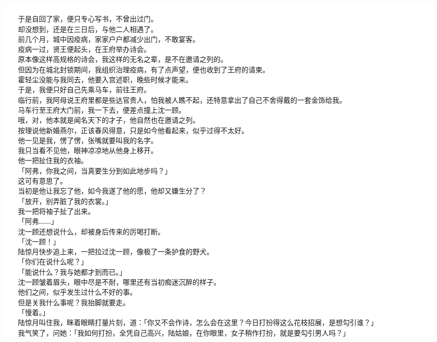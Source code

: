 <br>   
&emsp;&emsp;于是自回了家，便只专心写书，不曾出过门。  
<br>   
&emsp;&emsp;却没想到，还是在三日后，与他二人相遇了。  
<br>   
&emsp;&emsp;前几个月，城中因疫病，家家户户都减少出门，不敢宴客。  
<br>   
&emsp;&emsp;疫病一过，贤王便起头，在王府举办诗会。  
<br>   
&emsp;&emsp;原本像这样高规格的诗会，我这样的无名之辈，是不在邀请之列的。  
<br>   
&emsp;&emsp;但因为在城北封锁期间，我组织治理疫病，有了点声望，便也收到了王府的请柬。  
<br>   
&emsp;&emsp;霍轻尘没能与我同去，他要入宫述职，晚些时候才能来。  
<br>   
&emsp;&emsp;于是，我便只好自己先乘马车，前往王府。  
<br>   
&emsp;&emsp;临行前，我阿母说王府里都是些达官贵人，怕我被人瞧不起，还特意拿出了自己不舍得戴的一套金饰给我。  
<br>   
&emsp;&emsp;马车行至王府大门前，我一下去，便差点撞上沈一顾。  
<br>   
&emsp;&emsp;哦，对，他本就是闻名天下的才子，他自然也在邀请之列。  
<br>   
&emsp;&emsp;按理说他新婚燕尔，正该春风得意，只是如今他看起来，似乎过得不太好。  
<br>   
&emsp;&emsp;他一见是我，愣了愣，张嘴就要叫我的名字。  
<br>   
&emsp;&emsp;我只当看不见他，眼神凉凉地从他身上移开。  
<br>   
&emsp;&emsp;他一把扯住我的衣袖。  
<br>   
&emsp;&emsp;「阿弗，你我之间，当真要生分到如此地步吗？」  
<br>   
&emsp;&emsp;这可有意思了。  
<br>   
&emsp;&emsp;当初是他让我忘了他，如今我遂了他的愿，他却又嫌生分了？  
<br>   
&emsp;&emsp;「放开，别弄脏了我的衣裳。」  
<br>   
&emsp;&emsp;我一把将袖子扯了出来。  
<br>   
&emsp;&emsp;「阿弗……」  
<br>   
&emsp;&emsp;沈一顾还想说什么，却被身后传来的厉喝打断。  
<br>   
&emsp;&emsp;「沈一顾！」  
<br>   
&emsp;&emsp;陆惊月快步追上来，一把拉过沈一顾，像极了一条护食的野犬。  
<br>   
&emsp;&emsp;「你们在说什么呢？」  
<br>   
&emsp;&emsp;「能说什么？我与她都才到而已。」  
<br>   
&emsp;&emsp;沈一顾皱着眉头，眼中尽是不耐，哪里还有当初痴迷沉醉的样子。  
<br>   
&emsp;&emsp;他们之间，似乎发生过什么不好的事。  
<br>   
&emsp;&emsp;但是关我什么事呢？我抬脚就要走。  
<br>   
&emsp;&emsp;「慢着。」  
<br>   
&emsp;&emsp;陆惊月叫住我，眯着眼睛打量片刻，道：「你又不会作诗，怎么会在这里？今日打扮得这么花枝招展，是想勾引谁？」  
<br>   
&emsp;&emsp;我气笑了，问她：「我如何打扮，全凭自己高兴，陆姑娘，在你眼里，女子稍作打扮，就是要勾引男人吗？」  